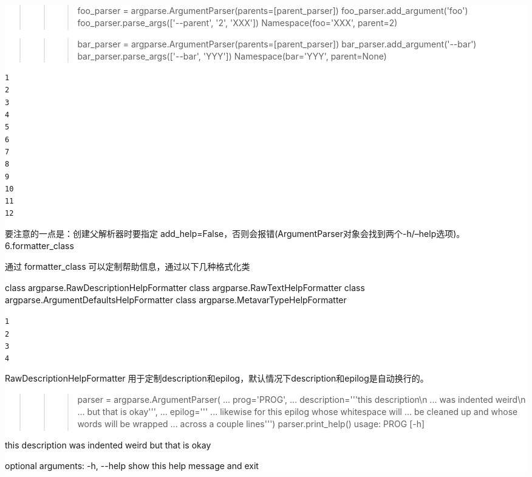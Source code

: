 >>> foo_parser = argparse.ArgumentParser(parents=[parent_parser])
>>> foo_parser.add_argument('foo')
>>> foo_parser.parse_args(['--parent', '2', 'XXX'])
Namespace(foo='XXX', parent=2)

>>> bar_parser = argparse.ArgumentParser(parents=[parent_parser])
>>> bar_parser.add_argument('--bar')
>>> bar_parser.parse_args(['--bar', 'YYY'])
Namespace(bar='YYY', parent=None)

    1
    2
    3
    4
    5
    6
    7
    8
    9
    10
    11
    12

要注意的一点是：创建父解析器时要指定 add_help=False，否则会报错(ArgumentParser对象会找到两个-h/–help选项)。
6.formatter_class

通过 formatter_class 可以定制帮助信息，通过以下几种格式化类

class argparse.RawDescriptionHelpFormatter
class argparse.RawTextHelpFormatter
class argparse.ArgumentDefaultsHelpFormatter
class argparse.MetavarTypeHelpFormatter

    1
    2
    3
    4

RawDescriptionHelpFormatter 用于定制description和epilog，默认情况下description和epilog是自动换行的。

>>> parser = argparse.ArgumentParser(
...     prog='PROG',
...     description='''this description\n
...         was indented weird\n
...             but that is okay''',
...     epilog='''
...             likewise for this epilog whose whitespace will
...         be cleaned up and whose words will be wrapped
...         across a couple lines''')
>>> parser.print_help()
usage: PROG [-h]

this description was indented weird but that is okay

optional arguments:
 -h, --help  show this help message and exit
